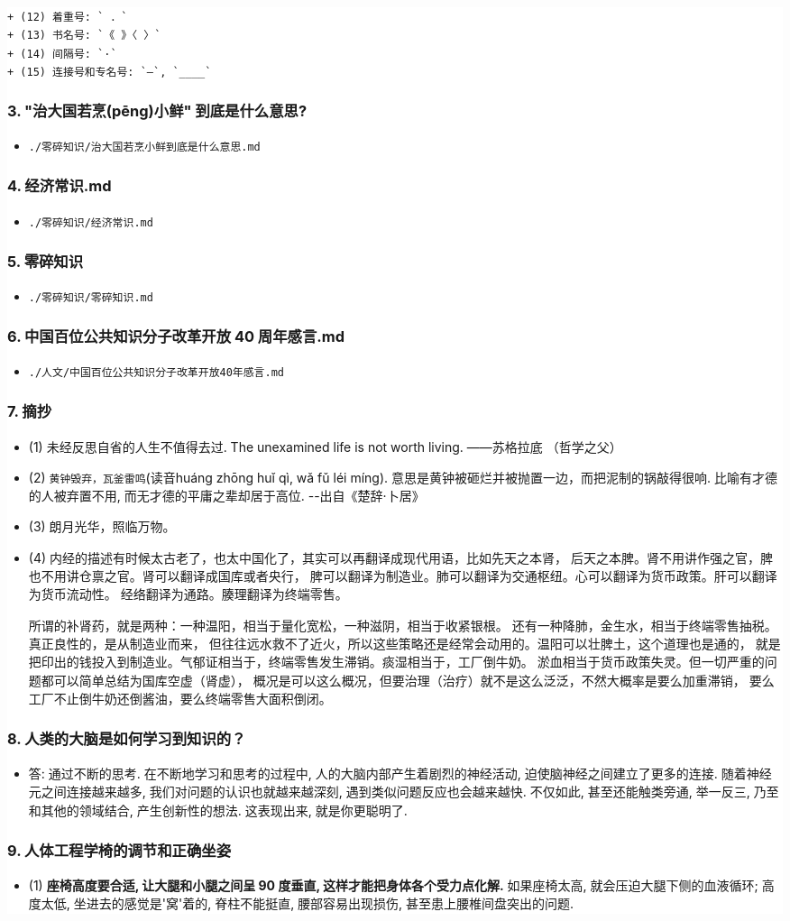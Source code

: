     + (12) 着重号: ` ．`
    + (13) 书名号: `《 》〈 〉`
    + (14) 间隔号: `·`
    + (15) 连接号和专名号: `—`, `____`

### 3. "治大国若烹(pēng)小鲜" 到底是什么意思?
- `./零碎知识/治大国若烹小鲜到底是什么意思.md`

### 4. 经济常识.md
- `./零碎知识/经济常识.md`

### 5. 零碎知识
- `./零碎知识/零碎知识.md`

### 6. 中国百位公共知识分子改革开放 40 周年感言.md
- `./人文/中国百位公共知识分子改革开放40年感言.md`

### 7. 摘抄
- (1) 未经反思自省的人生不值得去过.
  The unexamined life is not worth living.  ——苏格拉底 （哲学之父）

- (2) `黄钟毁弃，瓦釜雷鸣`(读音huáng zhōng huǐ qì, wǎ fǔ léi míng).
  意思是黄钟被砸烂并被抛置一边，而把泥制的锅敲得很响. 比喻有才德的人被弃置不用,
  而无才德的平庸之辈却居于高位. --出自《楚辞·卜居》

- (3) 朗月光华，照临万物。

- (4) 内经的描述有时候太古老了，也太中国化了，其实可以再翻译成现代用语，比如先天之本肾，
  后天之本脾。肾不用讲作强之官，脾也不用讲仓禀之官。肾可以翻译成国库或者央行，
  脾可以翻译为制造业。肺可以翻译为交通枢纽。心可以翻译为货币政策。肝可以翻译为货币流动性。
  经络翻译为通路。腠理翻译为终端零售。

  所谓的补肾药，就是两种：一种温阳，相当于量化宽松，一种滋阴，相当于收紧银根。
  还有一种降肺，金生水，相当于终端零售抽税。真正良性的，是从制造业而来，
  但往往远水救不了近火，所以这些策略还是经常会动用的。温阳可以壮脾土，这个道理也是通的，
  就是把印出的钱投入到制造业。气郁证相当于，终端零售发生滞销。痰湿相当于，工厂倒牛奶。
  淤血相当于货币政策失灵。但一切严重的问题都可以简单总结为国库空虚（肾虚），
  概况是可以这么概况，但要治理（治疗）就不是这么泛泛，不然大概率是要么加重滞销，
  要么工厂不止倒牛奶还倒酱油，要么终端零售大面积倒闭。

### 8. 人类的大脑是如何学习到知识的？
- 答: 通过不断的思考. 在不断地学习和思考的过程中, 人的大脑内部产生着剧烈的神经活动,
  迫使脑神经之间建立了更多的连接. 随着神经元之间连接越来越多,
  我们对问题的认识也就越来越深刻, 遇到类似问题反应也会越来越快. 不仅如此,
  甚至还能触类旁通, 举一反三, 乃至和其他的领域结合, 产生创新性的想法. 这表现出来,
  就是你更聪明了. 


### 9. 人体工程学椅的调节和正确坐姿
- (1) **座椅高度要合适, 让大腿和小腿之间呈 90 度垂直, 这样才能把身体各个受力点化解.**
  如果座椅太高, 就会压迫大腿下侧的血液循环; 高度太低, 坐进去的感觉是'窝'着的,
  脊柱不能挺直, 腰部容易出现损伤, 甚至患上腰椎间盘突出的问题.
  <br>